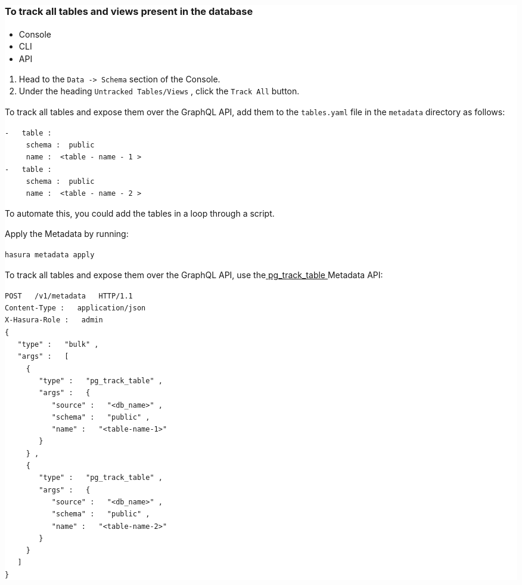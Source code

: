 ### To track all tables and views present in the database​

- Console
- CLI
- API


1. Head to the `Data -> Schema` section of the Console.
2. Under the heading `Untracked Tables/Views` , click the `Track All` button.


To track all tables and expose them over the GraphQL API, add them to the `tables.yaml` file in the `metadata` directory
as follows:

```
-   table :
     schema :  public
     name :  <table - name - 1 >
-   table :
     schema :  public
     name :  <table - name - 2 >
```

To automate this, you could add the tables in a loop through a script.

Apply the Metadata by running:

`hasura metadata apply`

To track all tables and expose them over the GraphQL API, use the[ pg_track_table ](https://hasura.io/docs/latest/api-reference/metadata-api/table-view/#metadata-pg-track-table)Metadata API:

```
POST   /v1/metadata   HTTP/1.1
Content-Type :   application/json
X-Hasura-Role :   admin
{
   "type" :   "bulk" ,
   "args" :   [
     {
        "type" :   "pg_track_table" ,
        "args" :   {
           "source" :   "<db_name>" ,
           "schema" :   "public" ,
           "name" :   "<table-name-1>"
        }
     } ,
     {
        "type" :   "pg_track_table" ,
        "args" :   {
           "source" :   "<db_name>" ,
           "schema" :   "public" ,
           "name" :   "<table-name-2>"
        }
     }
   ]
}
```
